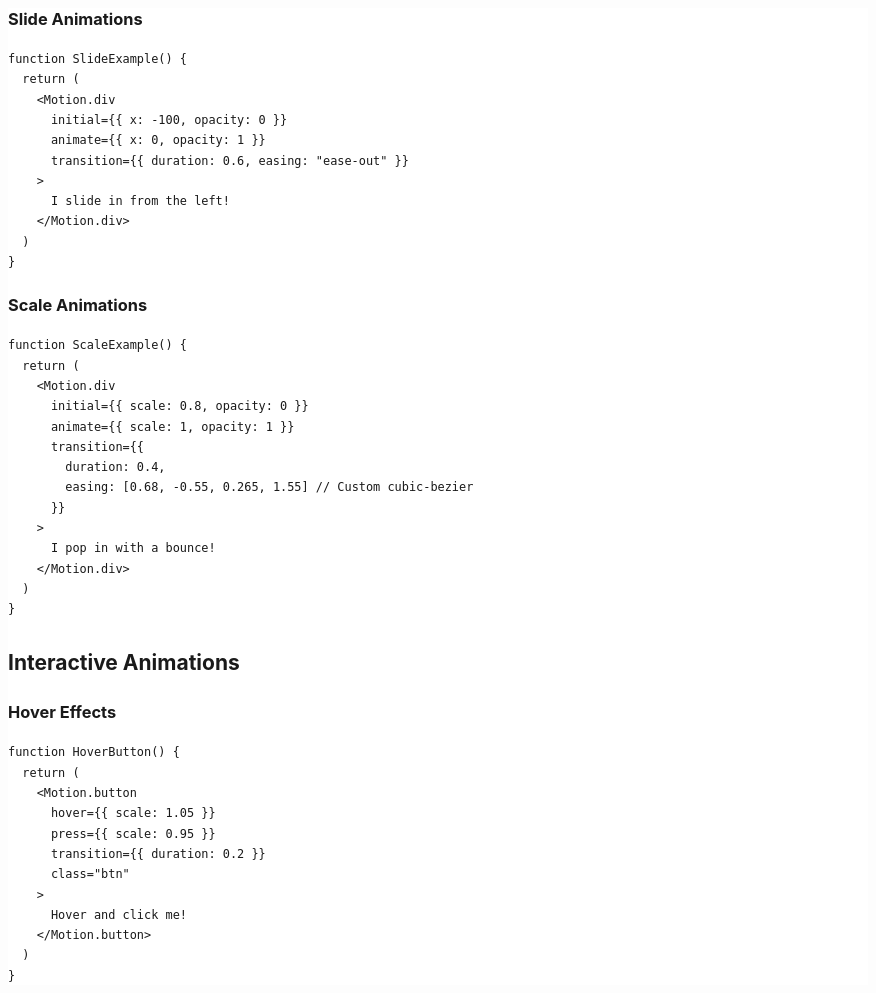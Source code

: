 ### Slide Animations

```tsx
function SlideExample() {
  return (
    <Motion.div
      initial={{ x: -100, opacity: 0 }}
      animate={{ x: 0, opacity: 1 }}
      transition={{ duration: 0.6, easing: "ease-out" }}
    >
      I slide in from the left!
    </Motion.div>
  )
}
```

### Scale Animations

```tsx
function ScaleExample() {
  return (
    <Motion.div
      initial={{ scale: 0.8, opacity: 0 }}
      animate={{ scale: 1, opacity: 1 }}
      transition={{ 
        duration: 0.4,
        easing: [0.68, -0.55, 0.265, 1.55] // Custom cubic-bezier
      }}
    >
      I pop in with a bounce!
    </Motion.div>
  )
}
```

## Interactive Animations

### Hover Effects

```tsx
function HoverButton() {
  return (
    <Motion.button
      hover={{ scale: 1.05 }}
      press={{ scale: 0.95 }}
      transition={{ duration: 0.2 }}
      class="btn"
    >
      Hover and click me!
    </Motion.button>
  )
}
```
